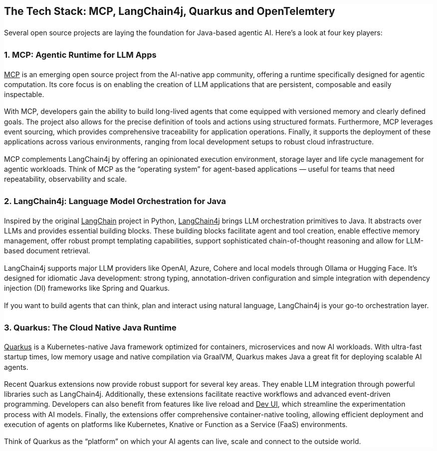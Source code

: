 ## **The Tech Stack: MCP, LangChain4j, Quarkus and OpenTelemtery**

Several open source projects are laying the foundation for Java-based agentic AI. Here’s a look at four key players:

### 1. MCP: Agentic Runtime for LLM Apps

[MCP](https://modelcontextprotocol.io/introduction) is an emerging open source project from the AI-native app community, offering a runtime specifically designed for agentic computation. Its core focus is on enabling the creation of LLM applications that are persistent, composable and easily inspectable.

With MCP, developers gain the ability to build long-lived agents that come equipped with versioned memory and clearly defined goals. The project also allows for the precise definition of tools and actions using structured formats. Furthermore, MCP leverages event sourcing, which provides comprehensive traceability for application operations. Finally, it supports the deployment of these applications across various environments, ranging from local development setups to robust cloud infrastructure.

MCP complements LangChain4j by offering an opinionated execution environment, storage layer and life cycle management for agentic workloads. Think of MCP as the “operating system” for agent-based applications — useful for teams that need repeatability, observability and scale.

### 2. LangChain4j: Language Model Orchestration for Java

Inspired by the original [LangChain](https://www.langchain.com/) project in Python, [LangChain4j](https://github.com/langchain4j/langchain4j) brings LLM orchestration primitives to Java. It abstracts over LLMs and provides essential building blocks. These building blocks facilitate agent and tool creation, enable effective memory management, offer robust prompt templating capabilities, support sophisticated chain-of-thought reasoning and allow for LLM-based document retrieval.

LangChain4j supports major LLM providers like OpenAI, Azure, Cohere and local models through Ollama or Hugging Face. It’s designed for idiomatic Java development: strong typing, annotation-driven configuration and simple integration with dependency injection (DI) frameworks like Spring and Quarkus.

If you want to build agents that can think, plan and interact using natural language, LangChain4j is your go-to orchestration layer.

### 3. Quarkus: The Cloud Native Java Runtime

[Quarkus](https://quarkus.io/) is a Kubernetes-native Java framework optimized for containers, microservices and now AI workloads. With ultra-fast startup times, low memory usage and native compilation via GraalVM, Quarkus makes Java a great fit for deploying scalable AI agents.

Recent Quarkus extensions now provide robust support for several key areas. They enable LLM integration through powerful libraries such as LangChain4j. Additionally, these extensions facilitate reactive workflows and advanced event-driven programming. Developers can also benefit from features like live reload and [Dev UI](https://quarkus.io/guides/dev-ui), which streamline the experimentation process with AI models. Finally, the extensions offer comprehensive container-native tooling, allowing efficient deployment and execution of agents on platforms like Kubernetes, Knative or Function as a Service (FaaS) environments.

Think of Quarkus as the “platform” on which your AI agents can live, scale and connect to the outside world.
